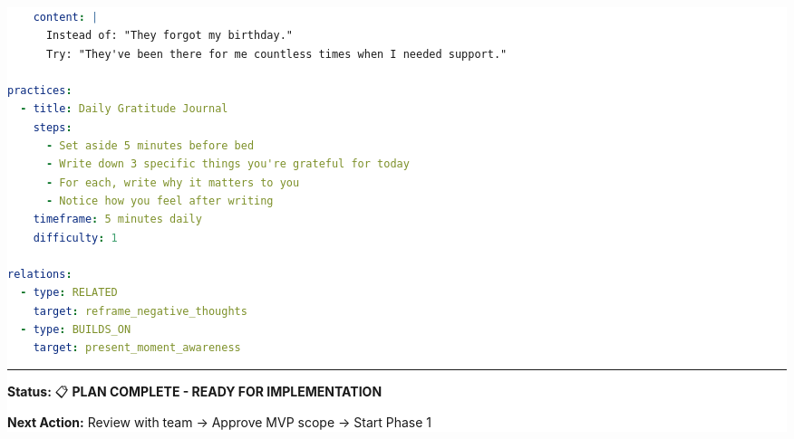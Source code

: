```yaml
    content: |
      Instead of: "They forgot my birthday."
      Try: "They've been there for me countless times when I needed support."

practices:
  - title: Daily Gratitude Journal
    steps:
      - Set aside 5 minutes before bed
      - Write down 3 specific things you're grateful for today
      - For each, write why it matters to you
      - Notice how you feel after writing
    timeframe: 5 minutes daily
    difficulty: 1

relations:
  - type: RELATED
    target: reframe_negative_thoughts
  - type: BUILDS_ON
    target: present_moment_awareness
```

---

**Status:** 📋 **PLAN COMPLETE - READY FOR IMPLEMENTATION**

**Next Action:** Review with team → Approve MVP scope → Start Phase 1
